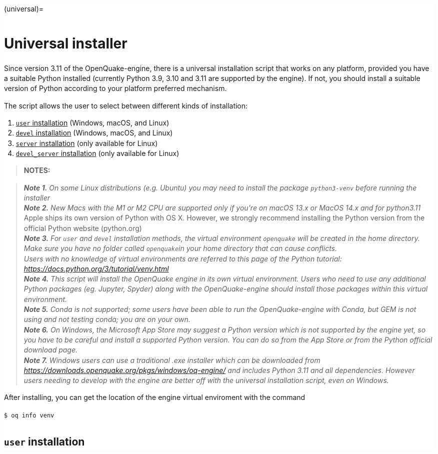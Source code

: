(universal)=

# Universal installer

Since version 3.11 of the OpenQuake-engine, there is a universal installation script that works on any platform, provided you have a suitable Python installed
(currently Python 3.9, 3.10 and 3.11 are supported by the engine). If not, you should install a suitable version of Python according to your platform preferred mechanism.

The script allows the user to select between different kinds of installation:

1. [`user` installation](#user-installation) (Windows, macOS, and Linux)
2. [`devel` installation](#devel-installation) (Windows, macOS, and Linux)
3. [`server` installation](#server-installation) (only available for Linux)
4. [`devel_server` installation](#devel_server-installation) (only available for Linux)

>**NOTES:**

>_**Note 1.** On some Linux distributions (e.g. Ubuntu) you may need to install the package `python3-venv` before running the installer_
> <br />
>_**Note 2.** New Macs with the M1 or M2 CPU are supported only if you're on macOS 13.x or MacOS 14.x and for python3.11
><br />_ Apple ships its own version of Python with OS X. However, we strongly recommend installing the Python  version from the official Python website (python.org)
> <br />
>_**Note 3.** For `user` and `devel` installation methods, the virtual environment `openquake` will be created in the home directory. Make sure you have no folder called `openquake`in your home directory that can cause conflicts._<br />_Users with no knowledge of virtual environments are referred to this page of the Python tutorial: https://docs.python.org/3/tutorial/venv.html_
> <br />
>_**Note 4.** This script will install the OpenQuake engine in its own virtual environment. Users who need to use any additional Python packages (eg. Jupyter, Spyder) along with the OpenQuake-engine should install those packages within this virtual environment._
> <br />
>_**Note 5.** Conda is not supported; some users have been able to run the OpenQuake-engine with Conda, but GEM is not using and not testing conda; you are on your own._
> <br />
>_**Note 6.** On Windows, the Microsoft App Store may suggest a Python version which is not supported by the engine yet, so you have to be careful and install a supported Python version. You can do so from the App Store or from the Python official download page._
> <br />
>_**Note 7.** Windows users can use a traditional .exe installer which can be downloaded from https://downloads.openquake.org/pkgs/windows/oq-engine/ and includes Python 3.11 and all dependencies. However users needing to develop with the engine are better off with the universal installation script, even on Windows._

After installing, you can get the location of the engine virtual enviroment with the command
```
$ oq info venv
```

## `user` installation
